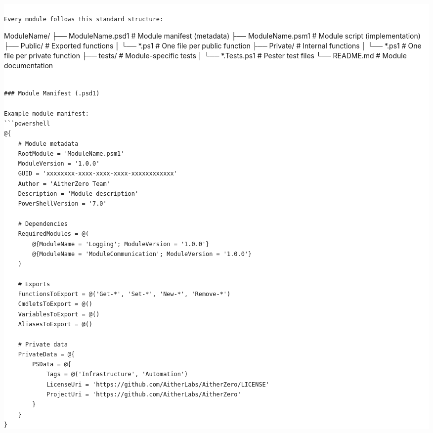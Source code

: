 ```

Every module follows this standard structure:
```
ModuleName/
├── ModuleName.psd1         # Module manifest (metadata)
├── ModuleName.psm1         # Module script (implementation)
├── Public/                 # Exported functions
│   └── *.ps1              # One file per public function
├── Private/               # Internal functions
│   └── *.ps1              # One file per private function
├── tests/                 # Module-specific tests
│   └── *.Tests.ps1        # Pester test files
└── README.md              # Module documentation
```

### Module Manifest (.psd1)

Example module manifest:
```powershell
@{
    # Module metadata
    RootModule = 'ModuleName.psm1'
    ModuleVersion = '1.0.0'
    GUID = 'xxxxxxxx-xxxx-xxxx-xxxx-xxxxxxxxxxxx'
    Author = 'AitherZero Team'
    Description = 'Module description'
    PowerShellVersion = '7.0'
    
    # Dependencies
    RequiredModules = @(
        @{ModuleName = 'Logging'; ModuleVersion = '1.0.0'}
        @{ModuleName = 'ModuleCommunication'; ModuleVersion = '1.0.0'}
    )
    
    # Exports
    FunctionsToExport = @('Get-*', 'Set-*', 'New-*', 'Remove-*')
    CmdletsToExport = @()
    VariablesToExport = @()
    AliasesToExport = @()
    
    # Private data
    PrivateData = @{
        PSData = @{
            Tags = @('Infrastructure', 'Automation')
            LicenseUri = 'https://github.com/AitherLabs/AitherZero/LICENSE'
            ProjectUri = 'https://github.com/AitherLabs/AitherZero'
        }
    }
}
```
